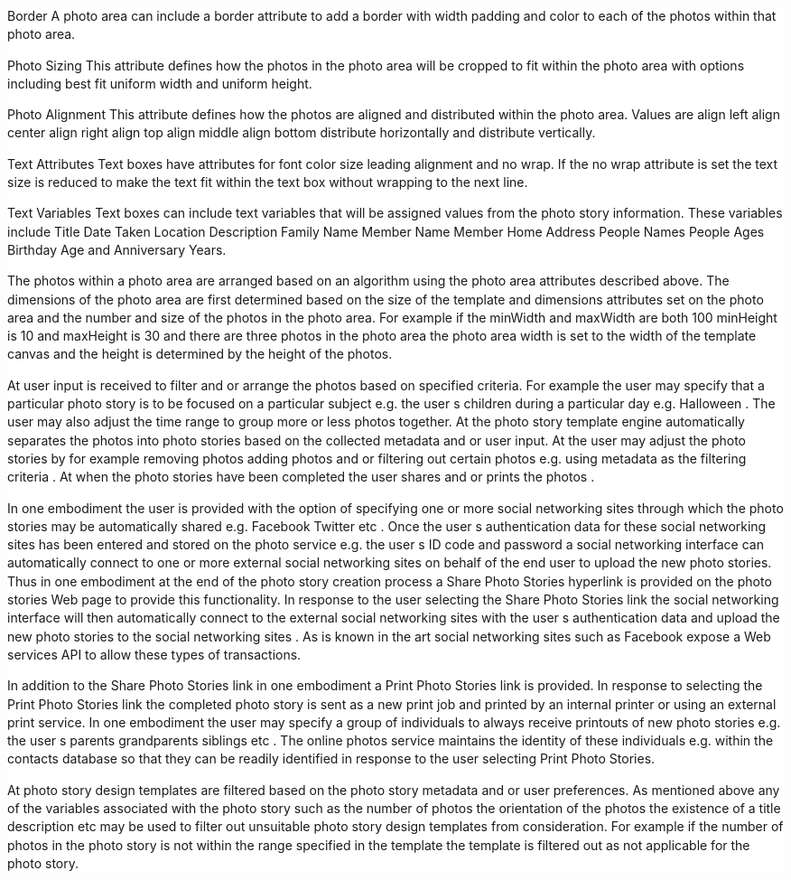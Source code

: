 Border A photo area can include a border attribute to add a border with width padding and color to each of the photos within that photo area.

Photo Sizing This attribute defines how the photos in the photo area will be cropped to fit within the photo area with options including best fit uniform width and uniform height.

Photo Alignment This attribute defines how the photos are aligned and distributed within the photo area. Values are align left align center align right align top align middle align bottom distribute horizontally and distribute vertically.

Text Attributes Text boxes have attributes for font color size leading alignment and no wrap. If the no wrap attribute is set the text size is reduced to make the text fit within the text box without wrapping to the next line.

Text Variables Text boxes can include text variables that will be assigned values from the photo story information. These variables include Title Date Taken Location Description Family Name Member Name Member Home Address People Names People Ages Birthday Age and Anniversary Years.

The photos within a photo area are arranged based on an algorithm using the photo area attributes described above. The dimensions of the photo area are first determined based on the size of the template and dimensions attributes set on the photo area and the number and size of the photos in the photo area. For example if the minWidth and maxWidth are both 100 minHeight is 10 and maxHeight is 30 and there are three photos in the photo area the photo area width is set to the width of the template canvas and the height is determined by the height of the photos.

At user input is received to filter and or arrange the photos based on specified criteria. For example the user may specify that a particular photo story is to be focused on a particular subject e.g. the user s children during a particular day e.g. Halloween . The user may also adjust the time range to group more or less photos together. At the photo story template engine automatically separates the photos into photo stories based on the collected metadata and or user input. At the user may adjust the photo stories by for example removing photos adding photos and or filtering out certain photos e.g. using metadata as the filtering criteria . At when the photo stories have been completed the user shares and or prints the photos .

In one embodiment the user is provided with the option of specifying one or more social networking sites through which the photo stories may be automatically shared e.g. Facebook Twitter etc . Once the user s authentication data for these social networking sites has been entered and stored on the photo service e.g. the user s ID code and password a social networking interface can automatically connect to one or more external social networking sites on behalf of the end user to upload the new photo stories. Thus in one embodiment at the end of the photo story creation process a Share Photo Stories hyperlink is provided on the photo stories Web page to provide this functionality. In response to the user selecting the Share Photo Stories link the social networking interface will then automatically connect to the external social networking sites with the user s authentication data and upload the new photo stories to the social networking sites . As is known in the art social networking sites such as Facebook expose a Web services API to allow these types of transactions.

In addition to the Share Photo Stories link in one embodiment a Print Photo Stories link is provided. In response to selecting the Print Photo Stories link the completed photo story is sent as a new print job and printed by an internal printer or using an external print service. In one embodiment the user may specify a group of individuals to always receive printouts of new photo stories e.g. the user s parents grandparents siblings etc . The online photos service maintains the identity of these individuals e.g. within the contacts database so that they can be readily identified in response to the user selecting Print Photo Stories. 

At photo story design templates are filtered based on the photo story metadata and or user preferences. As mentioned above any of the variables associated with the photo story such as the number of photos the orientation of the photos the existence of a title description etc may be used to filter out unsuitable photo story design templates from consideration. For example if the number of photos in the photo story is not within the range specified in the template the template is filtered out as not applicable for the photo story.
